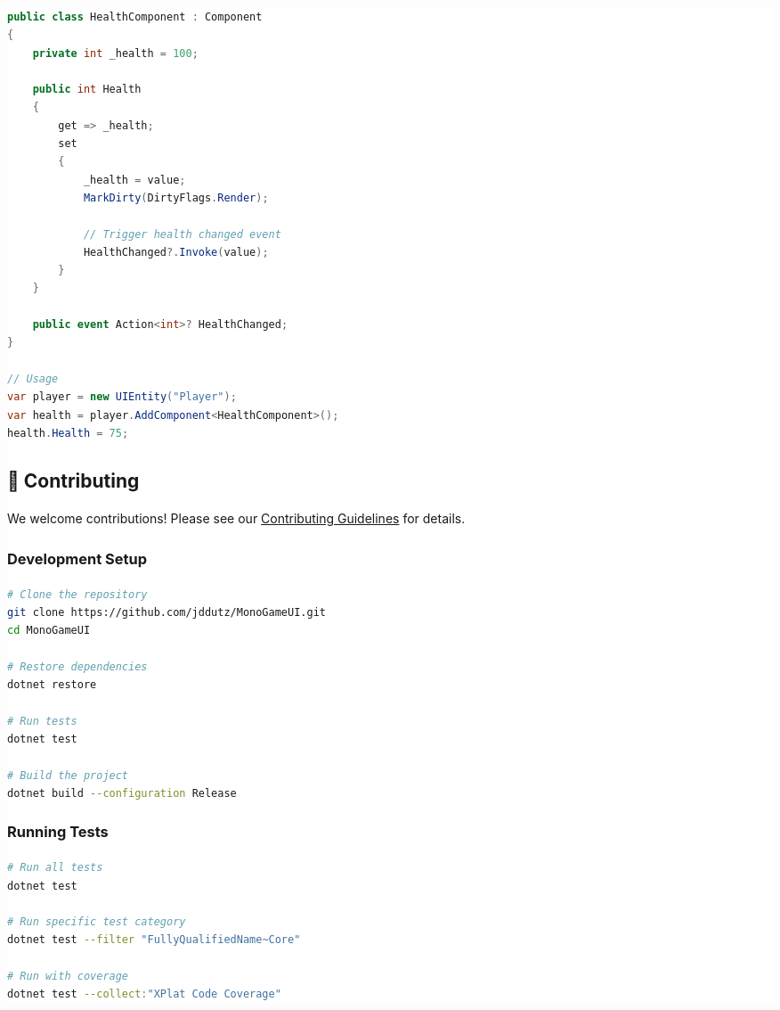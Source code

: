 ```csharp
public class HealthComponent : Component
{
    private int _health = 100;

    public int Health
    {
        get => _health;
        set
        {
            _health = value;
            MarkDirty(DirtyFlags.Render);

            // Trigger health changed event
            HealthChanged?.Invoke(value);
        }
    }

    public event Action<int>? HealthChanged;
}

// Usage
var player = new UIEntity("Player");
var health = player.AddComponent<HealthComponent>();
health.Health = 75;
```

## 🤝 Contributing

We welcome contributions! Please see our [Contributing Guidelines](CONTRIBUTING.md) for details.

### Development Setup

```bash
# Clone the repository
git clone https://github.com/jddutz/MonoGameUI.git
cd MonoGameUI

# Restore dependencies
dotnet restore

# Run tests
dotnet test

# Build the project
dotnet build --configuration Release
```

### Running Tests

```bash
# Run all tests
dotnet test

# Run specific test category
dotnet test --filter "FullyQualifiedName~Core"

# Run with coverage
dotnet test --collect:"XPlat Code Coverage"
```
